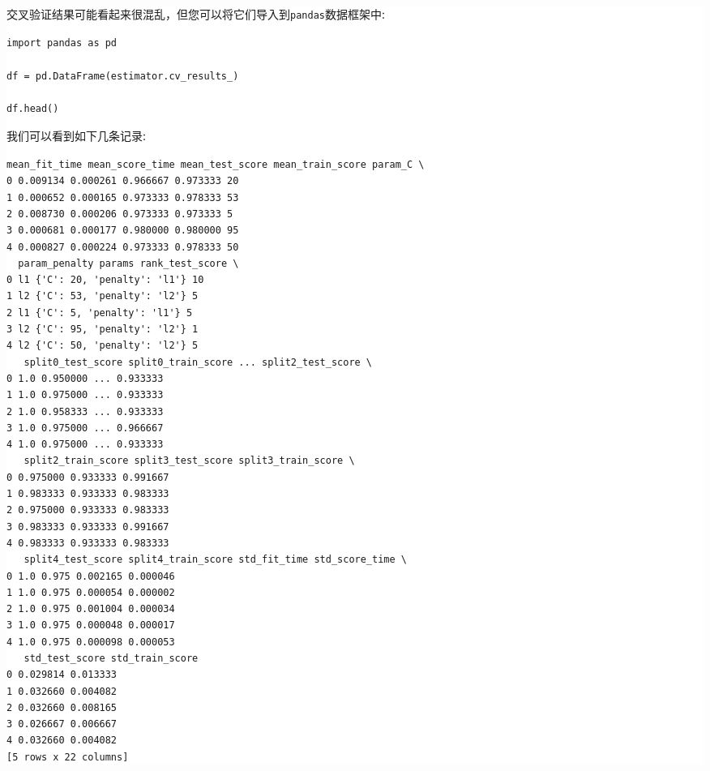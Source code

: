 ```
```

交叉验证结果可能看起来很混乱，但您可以将它们导入到`pandas`数据框架中:

```
import pandas as pd

df = pd.DataFrame(estimator.cv_results_)

df.head()
```

我们可以看到如下几条记录:

```
mean_fit_time mean_score_time mean_test_score mean_train_score param_C \
0 0.009134 0.000261 0.966667 0.973333 20 
1 0.000652 0.000165 0.973333 0.978333 53 
2 0.008730 0.000206 0.973333 0.973333 5 
3 0.000681 0.000177 0.980000 0.980000 95 
4 0.000827 0.000224 0.973333 0.978333 50 
  param_penalty params rank_test_score \
0 l1 {'C': 20, 'penalty': 'l1'} 10 
1 l2 {'C': 53, 'penalty': 'l2'} 5 
2 l1 {'C': 5, 'penalty': 'l1'} 5 
3 l2 {'C': 95, 'penalty': 'l2'} 1 
4 l2 {'C': 50, 'penalty': 'l2'} 5 
   split0_test_score split0_train_score ... split2_test_score \
0 1.0 0.950000 ... 0.933333 
1 1.0 0.975000 ... 0.933333 
2 1.0 0.958333 ... 0.933333 
3 1.0 0.975000 ... 0.966667 
4 1.0 0.975000 ... 0.933333 
   split2_train_score split3_test_score split3_train_score \
0 0.975000 0.933333 0.991667 
1 0.983333 0.933333 0.983333 
2 0.975000 0.933333 0.983333 
3 0.983333 0.933333 0.991667 
4 0.983333 0.933333 0.983333 
   split4_test_score split4_train_score std_fit_time std_score_time \
0 1.0 0.975 0.002165 0.000046 
1 1.0 0.975 0.000054 0.000002 
2 1.0 0.975 0.001004 0.000034 
3 1.0 0.975 0.000048 0.000017 
4 1.0 0.975 0.000098 0.000053 
   std_test_score std_train_score 
0 0.029814 0.013333 
1 0.032660 0.004082 
2 0.032660 0.008165 
3 0.026667 0.006667 
4 0.032660 0.004082 
[5 rows x 22 columns]
```

